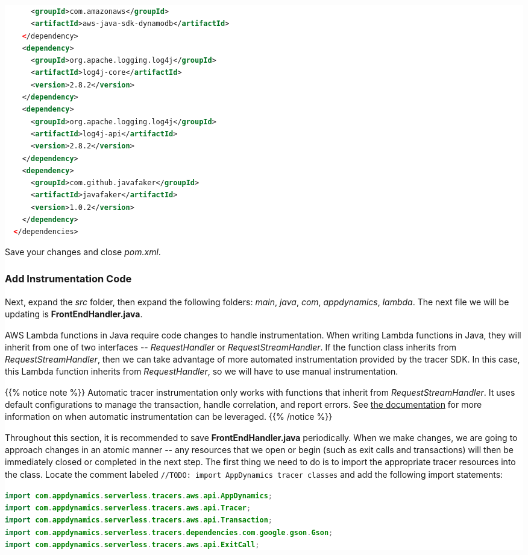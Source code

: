 ``` xml
      <groupId>com.amazonaws</groupId>
      <artifactId>aws-java-sdk-dynamodb</artifactId>
    </dependency>
    <dependency>
      <groupId>org.apache.logging.log4j</groupId>
      <artifactId>log4j-core</artifactId>
      <version>2.8.2</version>
    </dependency>
    <dependency>
      <groupId>org.apache.logging.log4j</groupId>
      <artifactId>log4j-api</artifactId>
      <version>2.8.2</version>
    </dependency>
    <dependency>
      <groupId>com.github.javafaker</groupId>
      <artifactId>javafaker</artifactId>
      <version>1.0.2</version>
    </dependency>
  </dependencies>
```

Save your changes and close *pom.xml*.

### Add Instrumentation Code

Next, expand the *src* folder, then expand the following folders: *main*, *java*, *com*, *appdynamics*, *lambda*. The next file we will be updating is **FrontEndHandler.java**.

AWS Lambda functions in Java require code changes to handle instrumentation. When writing Lambda functions in Java, they will inherit from one of two interfaces -- *RequestHandler* or *RequestStreamHandler*. If the function class inherits from *RequestStreamHandler*, then we can take advantage of more automated instrumentation provided by the tracer SDK. In this case, this Lambda function inherits from *RequestHandler*, so we will have to use manual instrumentation.

{{% notice note %}}
Automatic tracer instrumentation only works with functions that inherit from *RequestStreamHandler*. It uses default configurations to manage the transaction, handle correlation, and report errors. See [the documentation](https://docs.appdynamics.com/display/PRO45/Java+Serverless+Tracer) for more information on when automatic instrumentation can be leveraged.
{{% /notice %}}

Throughout this section, it is recommended to save **FrontEndHandler.java** periodically. When we make changes, we are going to approach changes in an atomic manner -- any resources that we open or begin (such as exit calls and transactions) will then be immediately closed or completed in the next step. The first thing we need to do is to import the appropriate tracer resources into the class. Locate the comment labeled `//TODO: import AppDynamics tracer classes` and add the following import statements:

``` java
import com.appdynamics.serverless.tracers.aws.api.AppDynamics;
import com.appdynamics.serverless.tracers.aws.api.Tracer;
import com.appdynamics.serverless.tracers.aws.api.Transaction;
import com.appdynamics.serverless.tracers.dependencies.com.google.gson.Gson;
import com.appdynamics.serverless.tracers.aws.api.ExitCall;
```
